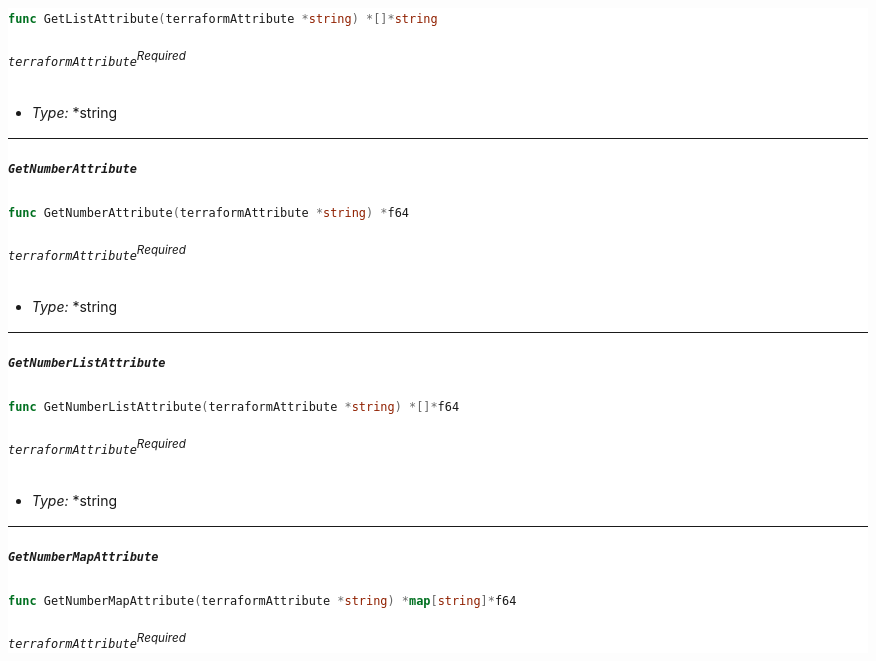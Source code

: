 ```go
func GetListAttribute(terraformAttribute *string) *[]*string
```

###### `terraformAttribute`<sup>Required</sup> <a name="terraformAttribute" id="@cdktf/provider-cloudflare.magicTransitSiteAcl.MagicTransitSiteAclLan1OutputReference.getListAttribute.parameter.terraformAttribute"></a>

- *Type:* *string

---

##### `GetNumberAttribute` <a name="GetNumberAttribute" id="@cdktf/provider-cloudflare.magicTransitSiteAcl.MagicTransitSiteAclLan1OutputReference.getNumberAttribute"></a>

```go
func GetNumberAttribute(terraformAttribute *string) *f64
```

###### `terraformAttribute`<sup>Required</sup> <a name="terraformAttribute" id="@cdktf/provider-cloudflare.magicTransitSiteAcl.MagicTransitSiteAclLan1OutputReference.getNumberAttribute.parameter.terraformAttribute"></a>

- *Type:* *string

---

##### `GetNumberListAttribute` <a name="GetNumberListAttribute" id="@cdktf/provider-cloudflare.magicTransitSiteAcl.MagicTransitSiteAclLan1OutputReference.getNumberListAttribute"></a>

```go
func GetNumberListAttribute(terraformAttribute *string) *[]*f64
```

###### `terraformAttribute`<sup>Required</sup> <a name="terraformAttribute" id="@cdktf/provider-cloudflare.magicTransitSiteAcl.MagicTransitSiteAclLan1OutputReference.getNumberListAttribute.parameter.terraformAttribute"></a>

- *Type:* *string

---

##### `GetNumberMapAttribute` <a name="GetNumberMapAttribute" id="@cdktf/provider-cloudflare.magicTransitSiteAcl.MagicTransitSiteAclLan1OutputReference.getNumberMapAttribute"></a>

```go
func GetNumberMapAttribute(terraformAttribute *string) *map[string]*f64
```

###### `terraformAttribute`<sup>Required</sup> <a name="terraformAttribute" id="@cdktf/provider-cloudflare.magicTransitSiteAcl.MagicTransitSiteAclLan1OutputReference.getNumberMapAttribute.parameter.terraformAttribute"></a>
